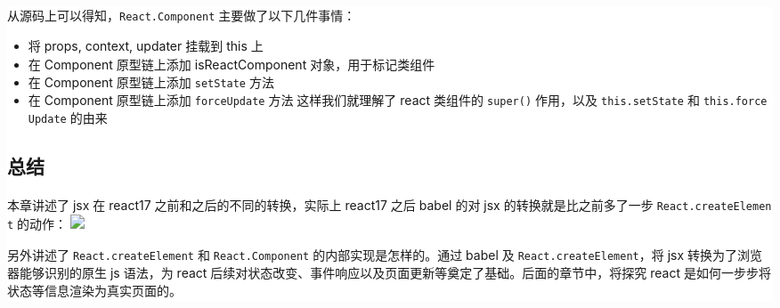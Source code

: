 从源码上可以得知，`React.Component` 主要做了以下几件事情：

- 将 props, context, updater 挂载到 this 上
- 在 Component 原型链上添加 isReactComponent 对象，用于标记类组件
- 在 Component 原型链上添加 `setState` 方法
- 在 Component 原型链上添加 `forceUpdate` 方法
  这样我们就理解了 react 类组件的 `super()` 作用，以及 `this.setState` 和 `this.forceUpdate` 的由来

## 总结

本章讲述了 jsx 在 react17 之前和之后的不同的转换，实际上 react17 之后 babel 的对 jsx 的转换就是比之前多了一步 `React.createElement` 的动作：
<img src="https://p6-juejin.byteimg.com/tos-cn-i-k3u1fbpfcp/19eedac5735143e4a9ffab251f136f6a~tplv-k3u1fbpfcp-watermark.image?" width="100%" />

另外讲述了 `React.createElement` 和 `React.Component` 的内部实现是怎样的。通过 babel 及 `React.createElement`，将 jsx 转换为了浏览器能够识别的原生 js 语法，为 react 后续对状态改变、事件响应以及页面更新等奠定了基础。后面的章节中，将探究 react 是如何一步步将状态等信息渲染为真实页面的。
